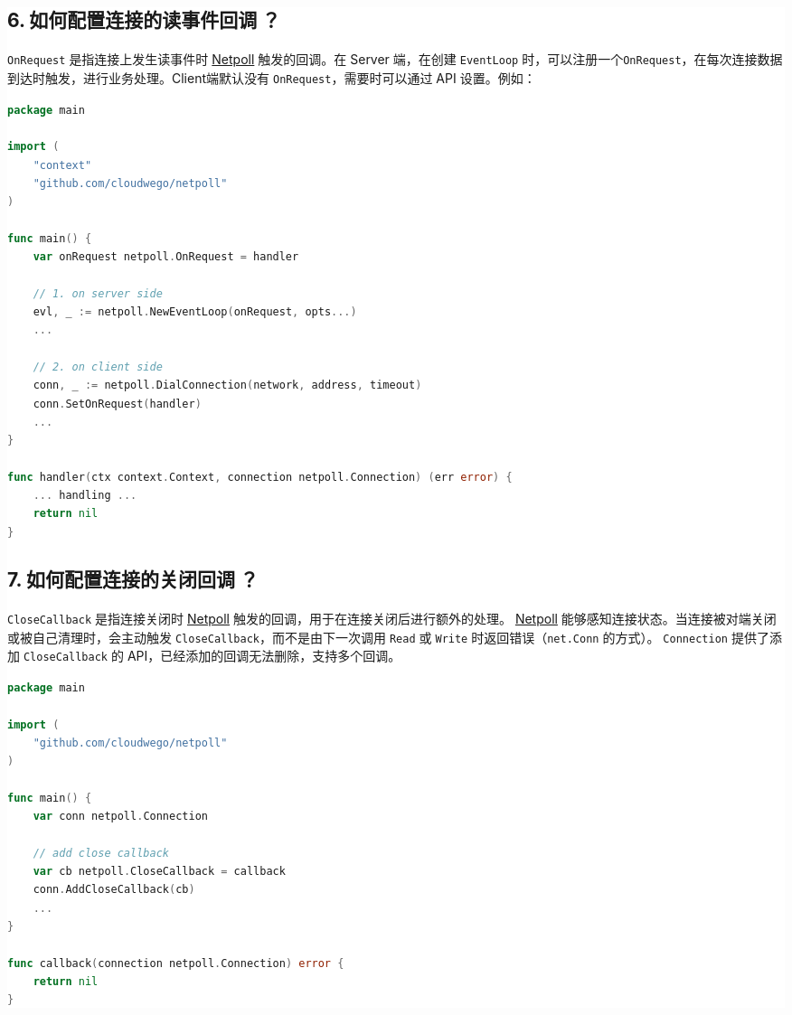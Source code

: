 ## 6. 如何配置连接的读事件回调 ？

`OnRequest` 是指连接上发生读事件时 [Netpoll][Netpoll] 触发的回调。在 Server 端，在创建 `EventLoop` 时，可以注册一个`OnRequest`，在每次连接数据到达时触发，进行业务处理。Client端默认没有 `OnRequest`，需要时可以通过 API 设置。例如：

```go
package main

import (
	"context"
	"github.com/cloudwego/netpoll"
)

func main() {
	var onRequest netpoll.OnRequest = handler
	
	// 1. on server side
	evl, _ := netpoll.NewEventLoop(onRequest, opts...)
	...
	
	// 2. on client side
	conn, _ := netpoll.DialConnection(network, address, timeout)
	conn.SetOnRequest(handler)
	...
}

func handler(ctx context.Context, connection netpoll.Connection) (err error) {
	... handling ...
	return nil
}
```

## 7. 如何配置连接的关闭回调 ？

`CloseCallback` 是指连接关闭时 [Netpoll][Netpoll] 触发的回调，用于在连接关闭后进行额外的处理。
[Netpoll][Netpoll] 能够感知连接状态。当连接被对端关闭或被自己清理时，会主动触发 `CloseCallback`，而不是由下一次调用 `Read` 或 `Write` 时返回错误（`net.Conn` 的方式）。
`Connection` 提供了添加 `CloseCallback` 的 API，已经添加的回调无法删除，支持多个回调。

```go
package main

import (
	"github.com/cloudwego/netpoll"
)

func main() {
	var conn netpoll.Connection
	
	// add close callback
	var cb netpoll.CloseCallback = callback
	conn.AddCloseCallback(cb)
	...
}

func callback(connection netpoll.Connection) error {
	return nil
}
```


[Netpoll]: https://github.com/cloudwego/netpoll
[net]: https://github.com/golang/go/tree/master/src/net
[gopool]: https://github.com/bytedance/gopkg/tree/develop/util/gopool
[Examples]: https://github.com/cloudwego/netpoll-examples
[server-example]: https://github.com/cloudwego/netpoll-examples/blob/main/server.go
[client-example]: https://github.com/cloudwego/netpoll-examples/blob/main/client.go
[netpoll.go]: https://github.com/cloudwego/netpoll/blob/main/netpoll.go
[netpoll_options.go]: https://github.com/cloudwego/netpoll/blob/main/netpoll_options.go
[nocopy.go]: https://github.com/cloudwego/netpoll/blob/main/nocopy.go
